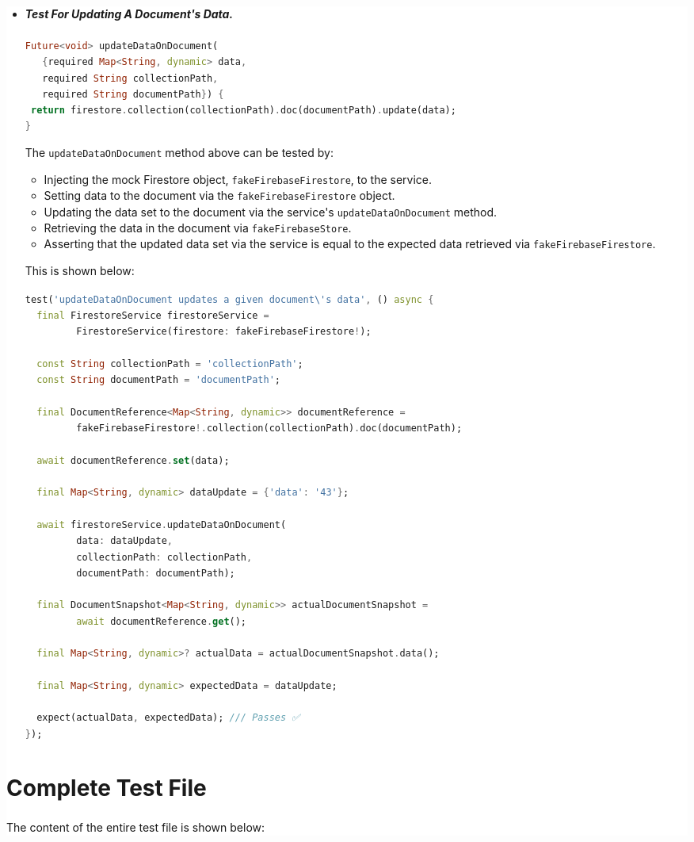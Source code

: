 - #### *Test For Updating A Document's Data.* 
   ```dart
  Future<void> updateDataOnDocument(
      {required Map<String, dynamic> data,
      required String collectionPath,
      required String documentPath}) {
    return firestore.collection(collectionPath).doc(documentPath).update(data);
  }
   ```
   The `updateDataOnDocument` method above can be tested by: 
    - Injecting the mock Firestore object, `fakeFirebaseFirestore`,  to the service.
    - Setting data to the document via the `fakeFirebaseFirestore` object.
    - Updating the data set to the document via the service's `updateDataOnDocument` method.
    - Retrieving the data in the document via `fakeFirebaseStore`.
    - Asserting that the updated data set via the service is equal to the expected data retrieved via `fakeFirebaseFirestore`.

  This is shown below:

   ```dart
   test('updateDataOnDocument updates a given document\'s data', () async {
     final FirestoreService firestoreService =
            FirestoreService(firestore: fakeFirebaseFirestore!);

     const String collectionPath = 'collectionPath';
     const String documentPath = 'documentPath';

     final DocumentReference<Map<String, dynamic>> documentReference =
            fakeFirebaseFirestore!.collection(collectionPath).doc(documentPath);

     await documentReference.set(data);

     final Map<String, dynamic> dataUpdate = {'data': '43'};

     await firestoreService.updateDataOnDocument(
            data: dataUpdate,
            collectionPath: collectionPath,
            documentPath: documentPath);

     final DocumentSnapshot<Map<String, dynamic>> actualDocumentSnapshot =
            await documentReference.get();

     final Map<String, dynamic>? actualData = actualDocumentSnapshot.data();

     final Map<String, dynamic> expectedData = dataUpdate;

     expect(actualData, expectedData); /// Passes ✅
   }); 
   ```

# Complete Test File
The content of the entire test file is shown below:
